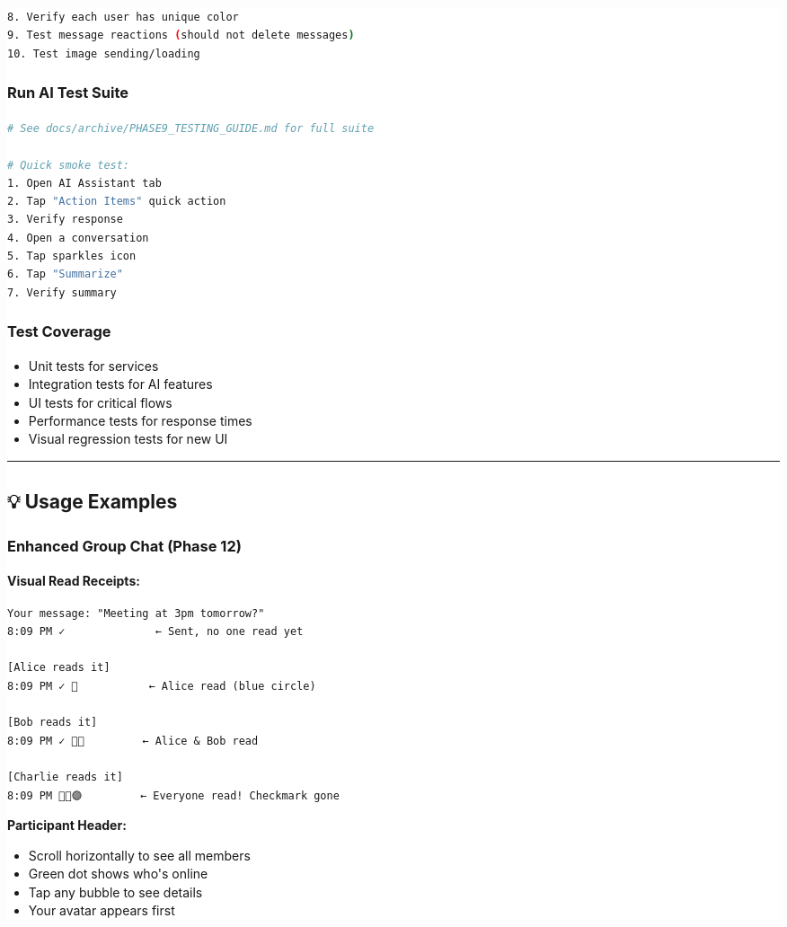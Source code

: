 ```bash
8. Verify each user has unique color
9. Test message reactions (should not delete messages)
10. Test image sending/loading
```

### Run AI Test Suite
```bash
# See docs/archive/PHASE9_TESTING_GUIDE.md for full suite

# Quick smoke test:
1. Open AI Assistant tab
2. Tap "Action Items" quick action
3. Verify response
4. Open a conversation
5. Tap sparkles icon
6. Tap "Summarize"
7. Verify summary
```

### Test Coverage
- Unit tests for services
- Integration tests for AI features
- UI tests for critical flows
- Performance tests for response times
- Visual regression tests for new UI

---

## 💡 Usage Examples

### Enhanced Group Chat (Phase 12)

**Visual Read Receipts:**
```
Your message: "Meeting at 3pm tomorrow?"
8:09 PM ✓              ← Sent, no one read yet

[Alice reads it]
8:09 PM ✓ 🔵           ← Alice read (blue circle)

[Bob reads it]
8:09 PM ✓ 🔵🔴         ← Alice & Bob read

[Charlie reads it]
8:09 PM 🔵🔴🟣         ← Everyone read! Checkmark gone
```

**Participant Header:**
- Scroll horizontally to see all members
- Green dot shows who's online
- Tap any bubble to see details
- Your avatar appears first
